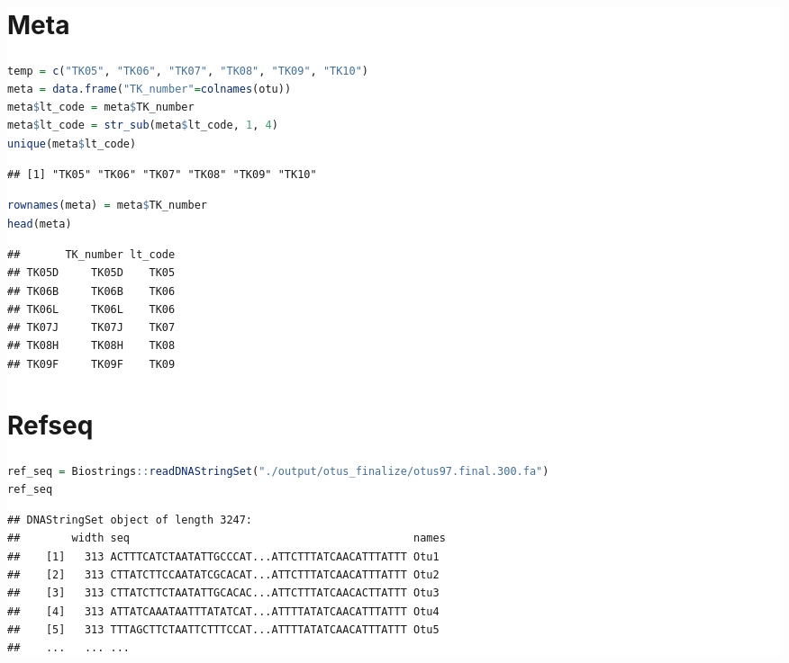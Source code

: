 # Meta

``` r
temp = c("TK05", "TK06", "TK07", "TK08", "TK09", "TK10")
meta = data.frame("TK_number"=colnames(otu))
meta$lt_code = meta$TK_number
meta$lt_code = str_sub(meta$lt_code, 1, 4)
unique(meta$lt_code)
```

    ## [1] "TK05" "TK06" "TK07" "TK08" "TK09" "TK10"

``` r
rownames(meta) = meta$TK_number
head(meta)
```

    ##       TK_number lt_code
    ## TK05D     TK05D    TK05
    ## TK06B     TK06B    TK06
    ## TK06L     TK06L    TK06
    ## TK07J     TK07J    TK07
    ## TK08H     TK08H    TK08
    ## TK09F     TK09F    TK09

# Refseq

``` r
ref_seq = Biostrings::readDNAStringSet("./output/otus_finalize/otus97.final.300.fa")
ref_seq
```

    ## DNAStringSet object of length 3247:
    ##        width seq                                            names               
    ##    [1]   313 ACTTTCATCTAATATTGCCCAT...ATTCTTTATCAACATTTATTT Otu1
    ##    [2]   313 CTTATCTTCCAATATCGCACAT...ATTCTTTATCAACATTTATTT Otu2
    ##    [3]   313 CTTATCTTCTAATATTGCACAC...ATTCTTTATCAACACTTATTT Otu3
    ##    [4]   313 ATTATCAAATAATTTATATCAT...ATTTTATATCAACATTTATTT Otu4
    ##    [5]   313 TTTAGCTTCTAATTCTTTCCAT...ATTTTATATCAACATTTATTT Otu5
    ##    ...   ... ...